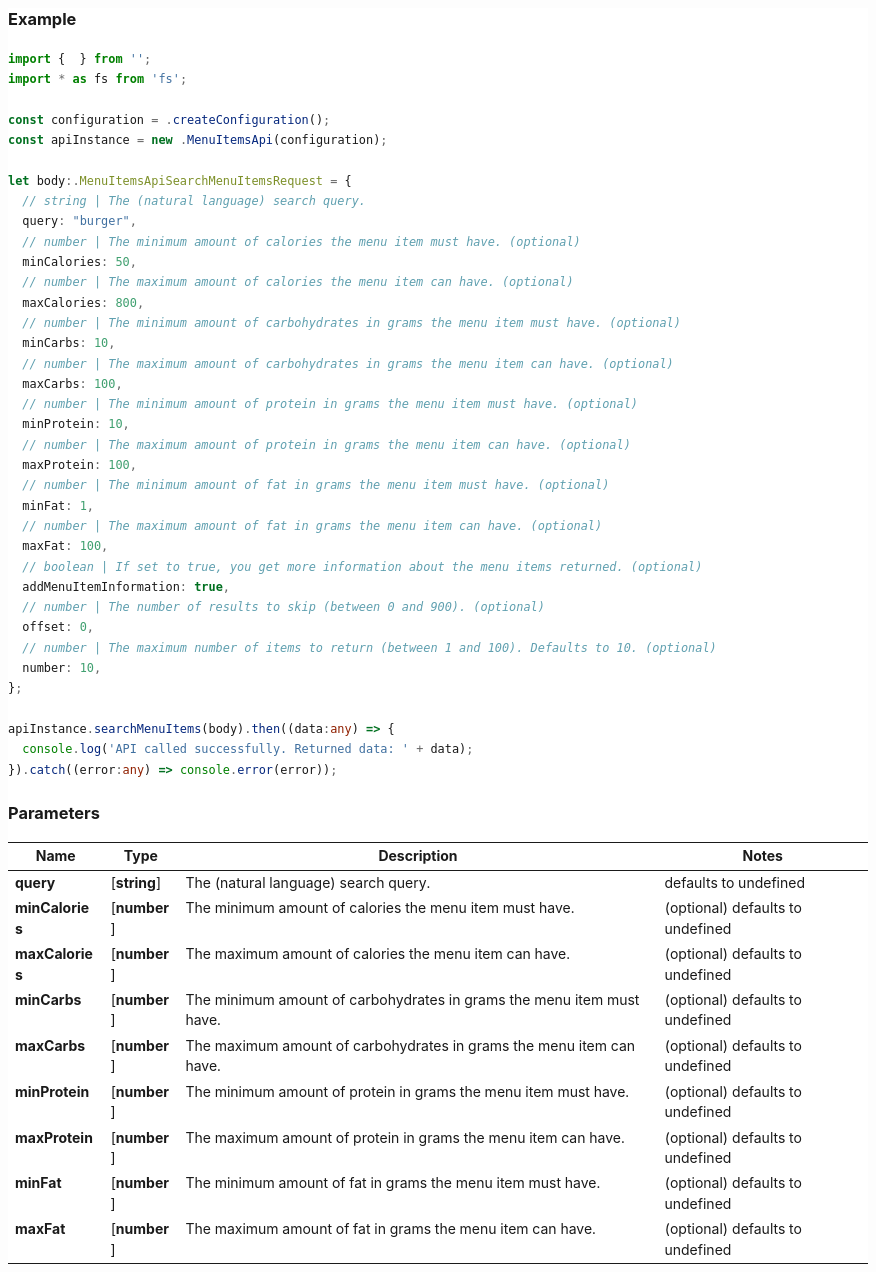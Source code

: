 ### Example


```typescript
import {  } from '';
import * as fs from 'fs';

const configuration = .createConfiguration();
const apiInstance = new .MenuItemsApi(configuration);

let body:.MenuItemsApiSearchMenuItemsRequest = {
  // string | The (natural language) search query.
  query: "burger",
  // number | The minimum amount of calories the menu item must have. (optional)
  minCalories: 50,
  // number | The maximum amount of calories the menu item can have. (optional)
  maxCalories: 800,
  // number | The minimum amount of carbohydrates in grams the menu item must have. (optional)
  minCarbs: 10,
  // number | The maximum amount of carbohydrates in grams the menu item can have. (optional)
  maxCarbs: 100,
  // number | The minimum amount of protein in grams the menu item must have. (optional)
  minProtein: 10,
  // number | The maximum amount of protein in grams the menu item can have. (optional)
  maxProtein: 100,
  // number | The minimum amount of fat in grams the menu item must have. (optional)
  minFat: 1,
  // number | The maximum amount of fat in grams the menu item can have. (optional)
  maxFat: 100,
  // boolean | If set to true, you get more information about the menu items returned. (optional)
  addMenuItemInformation: true,
  // number | The number of results to skip (between 0 and 900). (optional)
  offset: 0,
  // number | The maximum number of items to return (between 1 and 100). Defaults to 10. (optional)
  number: 10,
};

apiInstance.searchMenuItems(body).then((data:any) => {
  console.log('API called successfully. Returned data: ' + data);
}).catch((error:any) => console.error(error));
```


### Parameters

Name | Type | Description  | Notes
------------- | ------------- | ------------- | -------------
 **query** | [**string**] | The (natural language) search query. | defaults to undefined
 **minCalories** | [**number**] | The minimum amount of calories the menu item must have. | (optional) defaults to undefined
 **maxCalories** | [**number**] | The maximum amount of calories the menu item can have. | (optional) defaults to undefined
 **minCarbs** | [**number**] | The minimum amount of carbohydrates in grams the menu item must have. | (optional) defaults to undefined
 **maxCarbs** | [**number**] | The maximum amount of carbohydrates in grams the menu item can have. | (optional) defaults to undefined
 **minProtein** | [**number**] | The minimum amount of protein in grams the menu item must have. | (optional) defaults to undefined
 **maxProtein** | [**number**] | The maximum amount of protein in grams the menu item can have. | (optional) defaults to undefined
 **minFat** | [**number**] | The minimum amount of fat in grams the menu item must have. | (optional) defaults to undefined
 **maxFat** | [**number**] | The maximum amount of fat in grams the menu item can have. | (optional) defaults to undefined